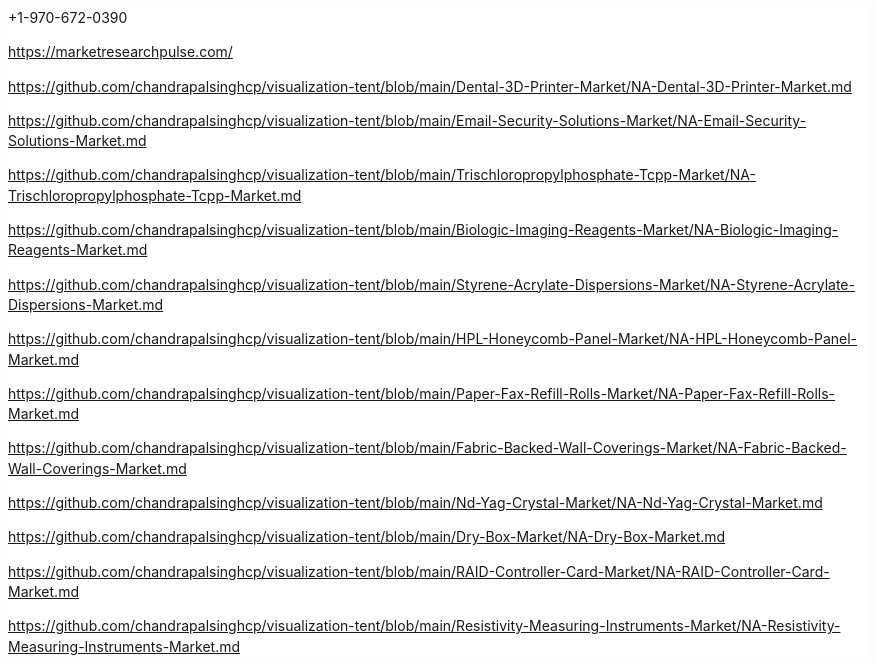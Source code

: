 +1-970-672-0390</p><p>https://marketresearchpulse.com/</p><p><a href="https://github.com/chandrapalsinghcp/visualization-tent/blob/main/Dental-3D-Printer-Market/NA-Dental-3D-Printer-Market.md">https://github.com/chandrapalsinghcp/visualization-tent/blob/main/Dental-3D-Printer-Market/NA-Dental-3D-Printer-Market.md</a></p><p><a href="https://github.com/chandrapalsinghcp/visualization-tent/blob/main/Email-Security-Solutions-Market/NA-Email-Security-Solutions-Market.md">https://github.com/chandrapalsinghcp/visualization-tent/blob/main/Email-Security-Solutions-Market/NA-Email-Security-Solutions-Market.md</a></p><p><a href="https://github.com/chandrapalsinghcp/visualization-tent/blob/main/Trischloropropylphosphate-Tcpp-Market/NA-Trischloropropylphosphate-Tcpp-Market.md">https://github.com/chandrapalsinghcp/visualization-tent/blob/main/Trischloropropylphosphate-Tcpp-Market/NA-Trischloropropylphosphate-Tcpp-Market.md</a></p><p><a href="https://github.com/chandrapalsinghcp/visualization-tent/blob/main/Biologic-Imaging-Reagents-Market/NA-Biologic-Imaging-Reagents-Market.md">https://github.com/chandrapalsinghcp/visualization-tent/blob/main/Biologic-Imaging-Reagents-Market/NA-Biologic-Imaging-Reagents-Market.md</a></p><p><a href="https://github.com/chandrapalsinghcp/visualization-tent/blob/main/Styrene-Acrylate-Dispersions-Market/NA-Styrene-Acrylate-Dispersions-Market.md">https://github.com/chandrapalsinghcp/visualization-tent/blob/main/Styrene-Acrylate-Dispersions-Market/NA-Styrene-Acrylate-Dispersions-Market.md</a></p><p><a href="https://github.com/chandrapalsinghcp/visualization-tent/blob/main/HPL-Honeycomb-Panel-Market/NA-HPL-Honeycomb-Panel-Market.md">https://github.com/chandrapalsinghcp/visualization-tent/blob/main/HPL-Honeycomb-Panel-Market/NA-HPL-Honeycomb-Panel-Market.md</a></p><p><a href="https://github.com/chandrapalsinghcp/visualization-tent/blob/main/Paper-Fax-Refill-Rolls-Market/NA-Paper-Fax-Refill-Rolls-Market.md">https://github.com/chandrapalsinghcp/visualization-tent/blob/main/Paper-Fax-Refill-Rolls-Market/NA-Paper-Fax-Refill-Rolls-Market.md</a></p><p><a href="https://github.com/chandrapalsinghcp/visualization-tent/blob/main/Fabric-Backed-Wall-Coverings-Market/NA-Fabric-Backed-Wall-Coverings-Market.md">https://github.com/chandrapalsinghcp/visualization-tent/blob/main/Fabric-Backed-Wall-Coverings-Market/NA-Fabric-Backed-Wall-Coverings-Market.md</a></p><p><a href="https://github.com/chandrapalsinghcp/visualization-tent/blob/main/Nd-Yag-Crystal-Market/NA-Nd-Yag-Crystal-Market.md">https://github.com/chandrapalsinghcp/visualization-tent/blob/main/Nd-Yag-Crystal-Market/NA-Nd-Yag-Crystal-Market.md</a></p><p><a href="https://github.com/chandrapalsinghcp/visualization-tent/blob/main/Dry-Box-Market/NA-Dry-Box-Market.md">https://github.com/chandrapalsinghcp/visualization-tent/blob/main/Dry-Box-Market/NA-Dry-Box-Market.md</a></p><p><a href="https://github.com/chandrapalsinghcp/visualization-tent/blob/main/RAID-Controller-Card-Market/NA-RAID-Controller-Card-Market.md">https://github.com/chandrapalsinghcp/visualization-tent/blob/main/RAID-Controller-Card-Market/NA-RAID-Controller-Card-Market.md</a></p><p><a href="https://github.com/chandrapalsinghcp/visualization-tent/blob/main/Resistivity-Measuring-Instruments-Market/NA-Resistivity-Measuring-Instruments-Market.md">https://github.com/chandrapalsinghcp/visualization-tent/blob/main/Resistivity-Measuring-Instruments-Market/NA-Resistivity-Measuring-Instruments-Market.md</a></p>
